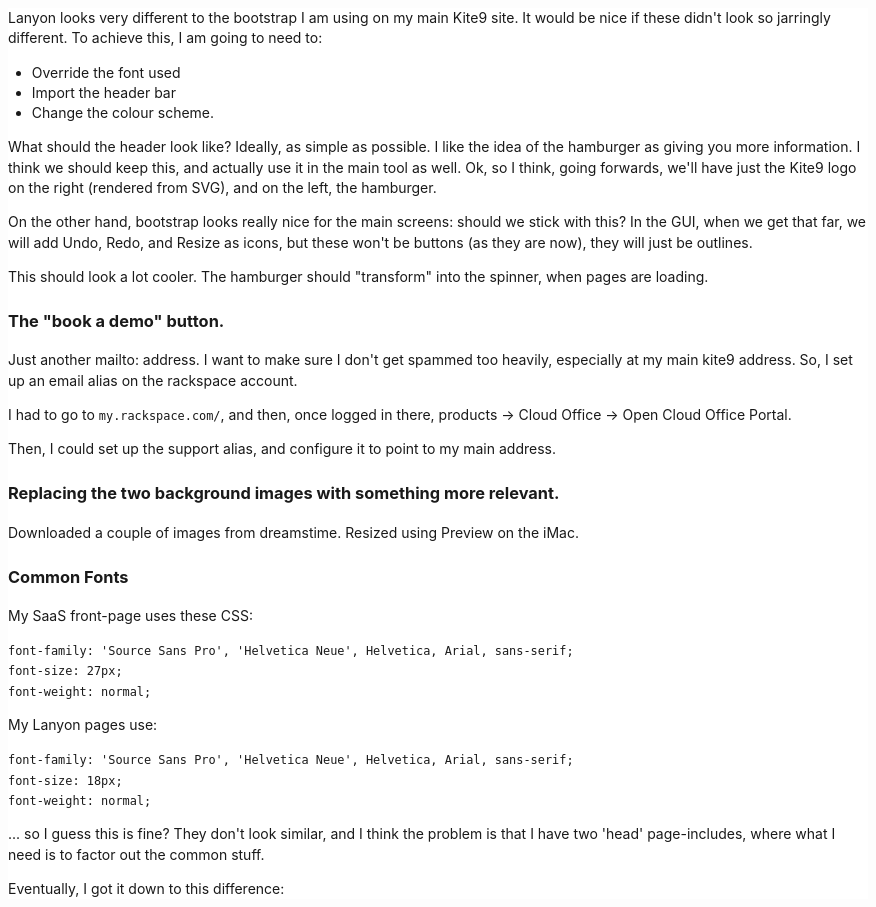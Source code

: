 Lanyon looks very different to the bootstrap I am using on my main Kite9 site.  It would be nice if these didn't look so jarringly different.  To achieve this, I am going to need to:

- Override the font used 
- Import the header bar
- Change the colour scheme.

What should the header look like?  Ideally, as simple as possible.   I like the idea of the hamburger as giving you more information.  I think we should keep this, and actually use it in the main tool as well.   Ok, so I think, going forwards, we'll have just the Kite9 logo on the right (rendered from SVG), and on the left, the hamburger.

On the other hand, bootstrap looks really nice for the main screens: should we stick with this?
In the GUI, when we get that far, we will add  Undo, Redo, and Resize as icons, but these won't be buttons (as they are now), they will just be outlines.  

This should look a lot cooler.  The hamburger should "transform" into the spinner, when pages are loading.  


### The "book a demo" button.

Just another mailto:  address.  I want to make sure I don't get spammed too heavily, especially at my main kite9 address.  So, I set up an email alias on the rackspace account.  

I had to go to ```my.rackspace.com/```, and then, once logged in there, products -> Cloud Office -> Open Cloud Office Portal.

Then, I could set up the support alias, and configure it to point to my main address.


### Replacing the two background images with something more relevant.

Downloaded a couple of images from dreamstime.  Resized using Preview on the iMac.  


### Common Fonts

My SaaS front-page uses these CSS:

```
font-family: 'Source Sans Pro', 'Helvetica Neue', Helvetica, Arial, sans-serif;
font-size: 27px;
font-weight: normal;
```

My Lanyon pages use:

```
font-family: 'Source Sans Pro', 'Helvetica Neue', Helvetica, Arial, sans-serif;
font-size: 18px;
font-weight: normal;
```

... so I guess this is fine?  They don't look similar, and I think the problem is that I have two 'head' page-includes, where what I need is to factor out the common stuff.  

Eventually, I got it down to this difference:
